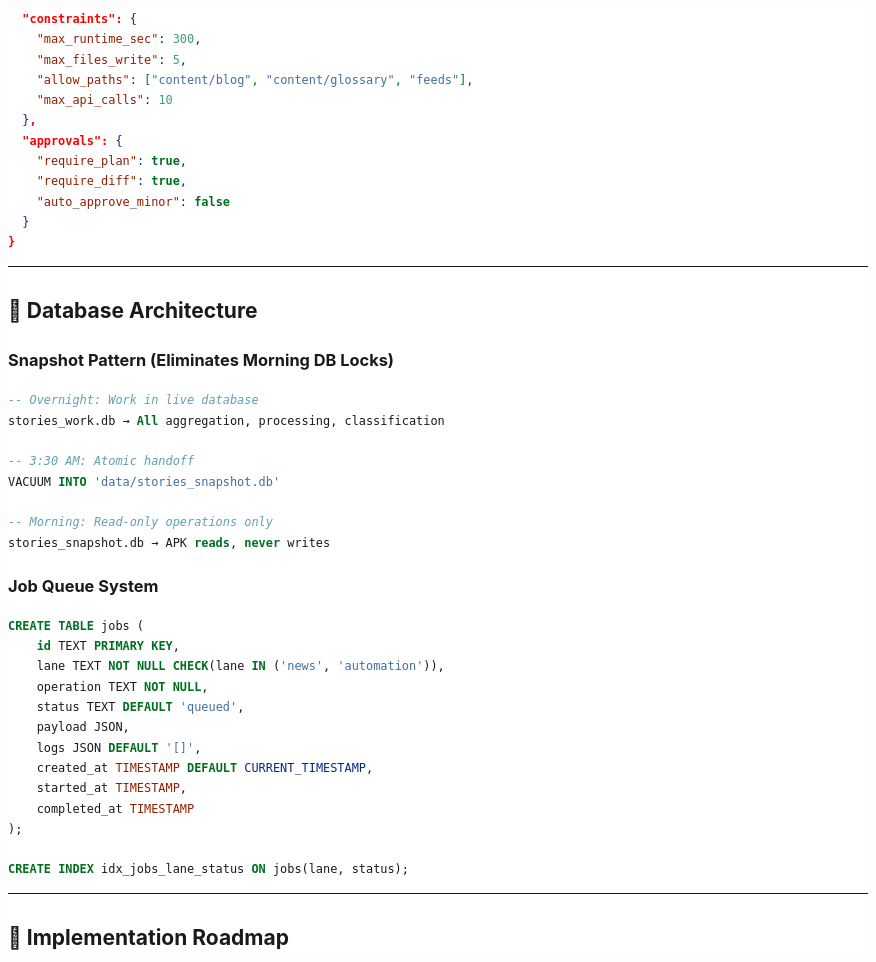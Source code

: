 ```json
  "constraints": {
    "max_runtime_sec": 300,
    "max_files_write": 5,
    "allow_paths": ["content/blog", "content/glossary", "feeds"],
    "max_api_calls": 10
  },
  "approvals": {
    "require_plan": true,
    "require_diff": true,
    "auto_approve_minor": false
  }
}
```

---

## 🔄 Database Architecture

### Snapshot Pattern (Eliminates Morning DB Locks)
```sql
-- Overnight: Work in live database
stories_work.db → All aggregation, processing, classification

-- 3:30 AM: Atomic handoff  
VACUUM INTO 'data/stories_snapshot.db'

-- Morning: Read-only operations only
stories_snapshot.db → APK reads, never writes
```

### Job Queue System
```sql
CREATE TABLE jobs (
    id TEXT PRIMARY KEY,
    lane TEXT NOT NULL CHECK(lane IN ('news', 'automation')),
    operation TEXT NOT NULL,
    status TEXT DEFAULT 'queued',
    payload JSON,
    logs JSON DEFAULT '[]',
    created_at TIMESTAMP DEFAULT CURRENT_TIMESTAMP,
    started_at TIMESTAMP,
    completed_at TIMESTAMP
);

CREATE INDEX idx_jobs_lane_status ON jobs(lane, status);
```

---

## 🚀 Implementation Roadmap
